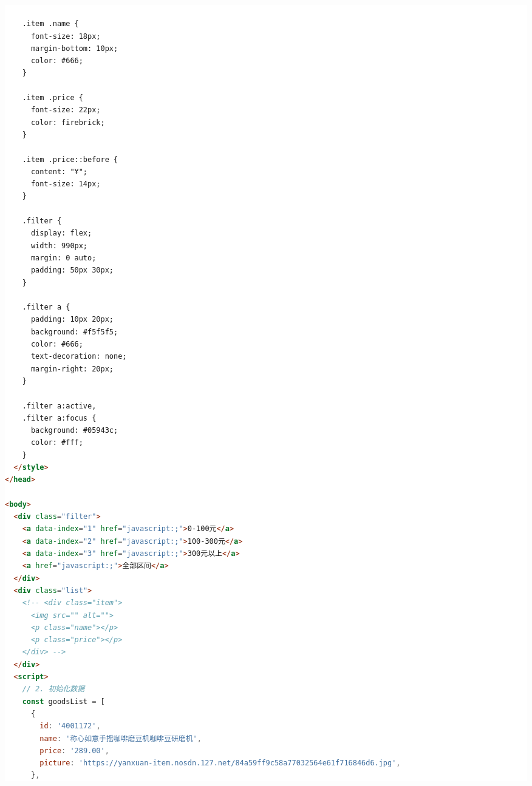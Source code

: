 ```html

    .item .name {
      font-size: 18px;
      margin-bottom: 10px;
      color: #666;
    }

    .item .price {
      font-size: 22px;
      color: firebrick;
    }

    .item .price::before {
      content: "¥";
      font-size: 14px;
    }

    .filter {
      display: flex;
      width: 990px;
      margin: 0 auto;
      padding: 50px 30px;
    }

    .filter a {
      padding: 10px 20px;
      background: #f5f5f5;
      color: #666;
      text-decoration: none;
      margin-right: 20px;
    }

    .filter a:active,
    .filter a:focus {
      background: #05943c;
      color: #fff;
    }
  </style>
</head>

<body>
  <div class="filter">
    <a data-index="1" href="javascript:;">0-100元</a>
    <a data-index="2" href="javascript:;">100-300元</a>
    <a data-index="3" href="javascript:;">300元以上</a>
    <a href="javascript:;">全部区间</a>
  </div>
  <div class="list">
    <!-- <div class="item">
      <img src="" alt="">
      <p class="name"></p>
      <p class="price"></p>
    </div> -->
  </div>
  <script>
    // 2. 初始化数据
    const goodsList = [
      {
        id: '4001172',
        name: '称心如意手摇咖啡磨豆机咖啡豆研磨机',
        price: '289.00',
        picture: 'https://yanxuan-item.nosdn.127.net/84a59ff9c58a77032564e61f716846d6.jpg',
      },
```